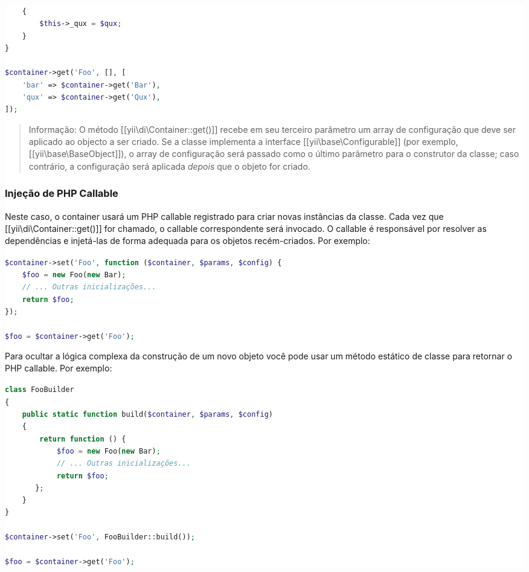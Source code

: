 ```php
    {
        $this->_qux = $qux;
    }
}

$container->get('Foo', [], [
    'bar' => $container->get('Bar'),
    'qux' => $container->get('Qux'),
]);
```

> Informação: O método [[yii\di\Container::get()]] recebe em seu terceiro parâmetro um array de configuração que deve ser aplicado ao objecto a ser criado. Se a classe implementa a interface [[yii\base\Configurable]] (por exemplo, [[yii\base\BaseObject]]), o array de configuração será passado como o último parâmetro para o construtor da classe; caso contrário, a configuração será aplicada *depois* que o objeto for criado.


### Injeção de PHP Callable <span id="php-callable-injection"></span>

Neste caso, o container usará um PHP callable registrado para criar novas instâncias da classe.
Cada vez que [[yii\di\Container::get()]] for chamado, o callable correspondente será invocado.
O callable é responsável por resolver as dependências e injetá-las de forma adequada para os objetos recém-criados. Por exemplo:

```php
$container->set('Foo', function ($container, $params, $config) {
    $foo = new Foo(new Bar);
    // ... Outras inicializações...
    return $foo;
});

$foo = $container->get('Foo');
```

Para ocultar a lógica complexa da construção de um novo objeto você pode usar um método estático de classe para retornar o PHP callable. Por exemplo:

```php
class FooBuilder
{
    public static function build($container, $params, $config)
    {
        return function () {
            $foo = new Foo(new Bar);
            // ... Outras inicializações...
            return $foo;
       };        
    }
}

$container->set('Foo', FooBuilder::build());

$foo = $container->get('Foo');
```
